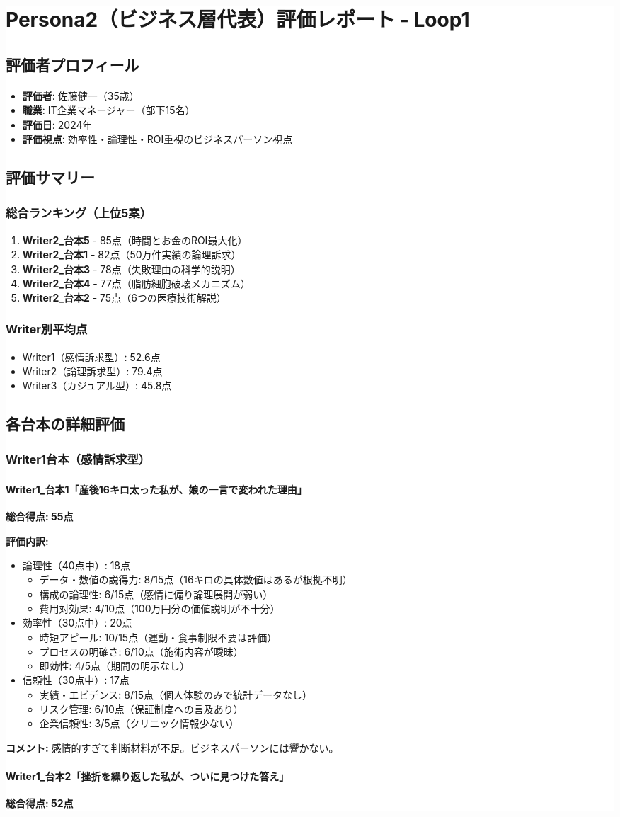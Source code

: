 # Persona2（ビジネス層代表）評価レポート - Loop1

## 評価者プロフィール
- **評価者**: 佐藤健一（35歳）
- **職業**: IT企業マネージャー（部下15名）
- **評価日**: 2024年
- **評価視点**: 効率性・論理性・ROI重視のビジネスパーソン視点

## 評価サマリー

### 総合ランキング（上位5案）
1. **Writer2_台本5** - 85点（時間とお金のROI最大化）
2. **Writer2_台本1** - 82点（50万件実績の論理訴求）
3. **Writer2_台本3** - 78点（失敗理由の科学的説明）
4. **Writer2_台本4** - 77点（脂肪細胞破壊メカニズム）
5. **Writer2_台本2** - 75点（6つの医療技術解説）

### Writer別平均点
- Writer1（感情訴求型）: 52.6点
- Writer2（論理訴求型）: 79.4点
- Writer3（カジュアル型）: 45.8点

## 各台本の詳細評価

### Writer1台本（感情訴求型）

#### Writer1_台本1「産後16キロ太った私が、娘の一言で変われた理由」
**総合得点: 55点**

**評価内訳:**
- 論理性（40点中）: 18点
  - データ・数値の説得力: 8/15点（16キロの具体数値はあるが根拠不明）
  - 構成の論理性: 6/15点（感情に偏り論理展開が弱い）
  - 費用対効果: 4/10点（100万円分の価値説明が不十分）
- 効率性（30点中）: 20点
  - 時短アピール: 10/15点（運動・食事制限不要は評価）
  - プロセスの明確さ: 6/10点（施術内容が曖昧）
  - 即効性: 4/5点（期間の明示なし）
- 信頼性（30点中）: 17点
  - 実績・エビデンス: 8/15点（個人体験のみで統計データなし）
  - リスク管理: 6/10点（保証制度への言及あり）
  - 企業信頼性: 3/5点（クリニック情報少ない）

**コメント:** 感情的すぎて判断材料が不足。ビジネスパーソンには響かない。

#### Writer1_台本2「挫折を繰り返した私が、ついに見つけた答え」
**総合得点: 52点**
